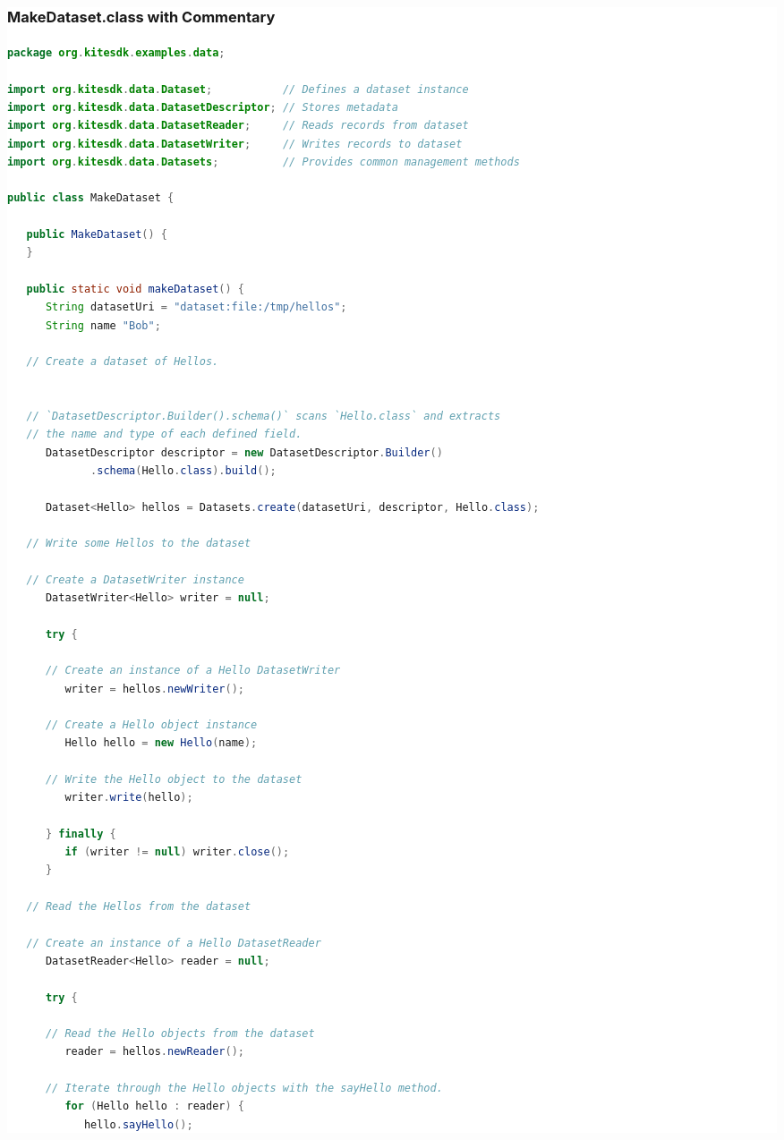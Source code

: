 ### MakeDataset.class with Commentary

```Java
package org.kitesdk.examples.data;

import org.kitesdk.data.Dataset;           // Defines a dataset instance
import org.kitesdk.data.DatasetDescriptor; // Stores metadata
import org.kitesdk.data.DatasetReader;     // Reads records from dataset
import org.kitesdk.data.DatasetWriter;     // Writes records to dataset
import org.kitesdk.data.Datasets;          // Provides common management methods

public class MakeDataset {

   public MakeDataset() {
   }
	
   public static void makeDataset() { 
      String datasetUri = "dataset:file:/tmp/hellos";
      String name "Bob";

   // Create a dataset of Hellos. 


   // `DatasetDescriptor.Builder().schema()` scans `Hello.class` and extracts
   // the name and type of each defined field.
      DatasetDescriptor descriptor = new DatasetDescriptor.Builder()
             .schema(Hello.class).build();

      Dataset<Hello> hellos = Datasets.create(datasetUri, descriptor, Hello.class);

   // Write some Hellos to the dataset

   // Create a DatasetWriter instance
      DatasetWriter<Hello> writer = null;

      try {

      // Create an instance of a Hello DatasetWriter
         writer = hellos.newWriter();     

      // Create a Hello object instance
         Hello hello = new Hello(name);

      // Write the Hello object to the dataset
         writer.write(hello);

      } finally {
         if (writer != null) writer.close();
      }
    
   // Read the Hellos from the dataset

   // Create an instance of a Hello DatasetReader
      DatasetReader<Hello> reader = null;

      try {

      // Read the Hello objects from the dataset
         reader = hellos.newReader();

      // Iterate through the Hello objects with the sayHello method.
         for (Hello hello : reader) {
            hello.sayHello();
```